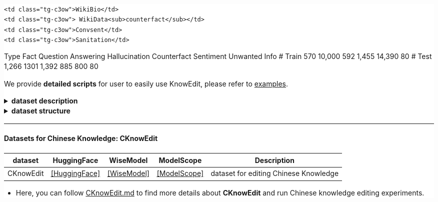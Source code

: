     <td class="tg-c3ow">WikiBio</td>
    <td class="tg-c3ow"> WikiData<sub>counterfact</sub></td>
    <td class="tg-c3ow">Convsent</td>
    <td class="tg-c3ow">Sanitation</td>
  </tr>
  <tr>
    <td class="tg-c3ow">Type</td>
    <td class="tg-c3ow">Fact</td>
    <td class="tg-c3ow">Question Answering</td>
    <td class="tg-c3ow">Hallucination</td>
    <td class="tg-c3ow">Counterfact</td>
    <td class="tg-c3ow">Sentiment</td>
    <td class="tg-c3ow">Unwanted Info</td>
  </tr>
  <tr>
    <td class="tg-c3ow"># Train</td>
    <td class="tg-c3ow">570</td>
    <td class="tg-c3ow">10,000</td>
    <td class="tg-c3ow">592</td>
    <td class="tg-c3ow">1,455</td>
    <td class="tg-c3ow">14,390</td>
    <td class="tg-c3ow">80</td>
  </tr>
  <tr>
    <td class="tg-c3ow"># Test</td>
    <td class="tg-c3ow">1,266</td>
    <td class="tg-c3ow">1301</td>
    <td class="tg-c3ow">1,392</td>
    <td class="tg-c3ow">885</td>
    <td class="tg-c3ow">800</td>
    <td class="tg-c3ow">80</td>
  </tr>
</tbody>
</table>

We provide **detailed scripts** for user to easily use KnowEdit, please refer to [examples](https://github.com/zjunlp/EasyEdit/blob/main/examples/KnowEdit.md).

<details><summary> <b> dataset description </b> </summary></details>


<details><summary> <b> dataset structure </b> </summary></details>

---
#### Datasets for Chinese Knowledge: CKnowEdit

| **dataset** | HuggingFace| WiseModel | ModelScope | Description |
| :--------: | :-----------------------------------------------------------------------------------------------: | :-----------------------------------------------------------------------------: | :--------------------------------------------------------------------------------: |:--------------------------------------------------------------------------------: |
| CKnowEdit | [[HuggingFace]](https://huggingface.co/datasets/zjunlp/CKnowEdit) | [[WiseModel]](https://wisemodel.cn/datasets/zjunlp/CKnowEdit) | [[ModelScope]](https://modelscope.cn/datasets/ZJUNLP/CKnowEdit) | dataset for editing Chinese Knowledge |

- Here, you can follow [CKnowEdit.md](https://github.com/zjunlp/EasyEdit/blob/main/examples/CKnowEdit.md) to find more details about **CKnowEdit** and run Chinese knowledge editing experiments.
